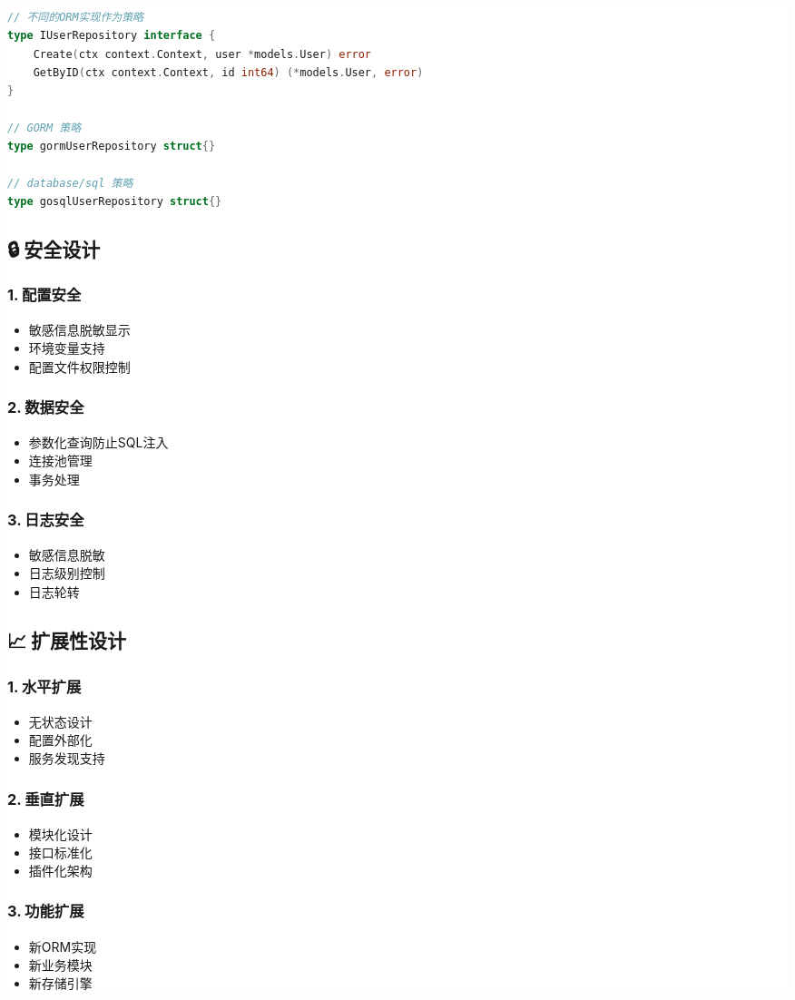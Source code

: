 ```go
// 不同的ORM实现作为策略
type IUserRepository interface {
    Create(ctx context.Context, user *models.User) error
    GetByID(ctx context.Context, id int64) (*models.User, error)
}

// GORM 策略
type gormUserRepository struct{}

// database/sql 策略
type gosqlUserRepository struct{}
```

## 🔒 安全设计

### 1. 配置安全

- 敏感信息脱敏显示
- 环境变量支持
- 配置文件权限控制

### 2. 数据安全

- 参数化查询防止SQL注入
- 连接池管理
- 事务处理

### 3. 日志安全

- 敏感信息脱敏
- 日志级别控制
- 日志轮转

## 📈 扩展性设计

### 1. 水平扩展

- 无状态设计
- 配置外部化
- 服务发现支持

### 2. 垂直扩展

- 模块化设计
- 接口标准化
- 插件化架构

### 3. 功能扩展

- 新ORM实现
- 新业务模块
- 新存储引擎
